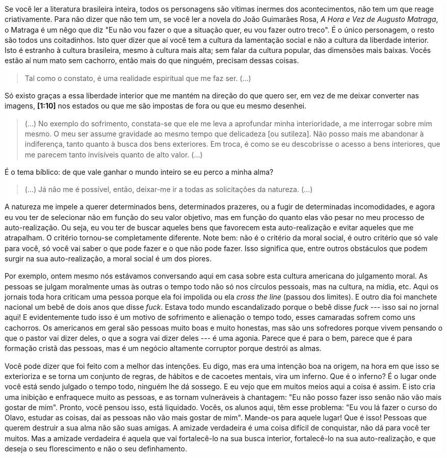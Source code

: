 Se você ler a literatura brasileira inteira, todos os personagens são vítimas inermes dos acontecimentos, não tem um que reage criativamente. Para não dizer que não tem um, se você ler a novela do João Guimarães Rosa, *A Hora e Vez de Augusto Matraga*, o Matraga é um nêgo que diz "Eu não vou fazer o que a situação quer, eu vou fazer outro treco". É o único personagem, o resto são todos uns coitadinhos. Isto quer dizer que aí você tem a cultura da lamentação social e não a cultura da liberdade interior. Isto é estranho à cultura brasileira, mesmo à cultura mais alta; sem falar da cultura popular, das dimensões mais baixas. Vocês estão aí num mato sem cachorro, então mais do que ninguém, precisam dessas coisas.

> Tal como o constato, é uma realidade espiritual que me faz ser. (\...)

Só existo graças a essa liberdade interior que me mantém na direção do que quero ser, em vez de me deixar converter nas imagens, **\[1:10\]** nos estados ou que me são impostas de fora ou que eu mesmo desenhei.

> (\...) No exemplo do sofrimento, constata-se que ele me leva a aprofundar minha interioridade, a me interrogar sobre mim mesmo. O meu ser assume gravidade ao mesmo tempo que delicadeza \[ou sutileza\]. Não posso mais me abandonar à indiferença, tanto quanto à busca dos bens exteriores. Em troca, é como se eu descobrisse o acesso a bens interiores, que me parecem tanto invisíveis quanto de alto valor. (\...)

É o tema bíblico: de que vale ganhar o mundo inteiro se eu perco a minha alma?

> (\...) Já não me é possível, então, deixar-me ir a todas as solicitações da natureza. (\...)

A natureza me impele a querer determinados bens, determinados prazeres, ou a fugir de determinadas incomodidades, e agora eu vou ter de selecionar não em função do seu valor objetivo, mas em função do quanto elas vão pesar no meu processo de auto-realização. Ou seja, eu vou ter de buscar aqueles bens que favorecem esta auto-realização e evitar aqueles que me atrapalham. O critério tornou-se completamente diferente. Note bem: não é o critério da moral social, é outro critério que só vale para você, só você vai saber o que pode fazer e o que não pode fazer. Isso significa que, entre outros obstáculos que podem surgir na sua auto-realização, a moral social é um dos piores.

Por exemplo, ontem mesmo nós estávamos conversando aqui em casa sobre esta cultura americana do julgamento moral. As pessoas se julgam moralmente umas às outras o tempo todo não só nos círculos pessoais, mas na cultura, na mídia, etc. Aqui os jornais toda hora criticam uma pessoa porque ela foi impolida ou ela *cross the line* (passou dos limites). E outro dia foi manchete nacional um bebê de dois anos que disse *fuck*. Estava todo mundo escandalizado porque o bebê disse *fuck* --- isso sai no jornal aqui! E evidentemente tudo isso é um motivo de sofrimento e alienação o tempo todo, esses camaradas sofrem como uns cachorros. Os americanos em geral são pessoas muito boas e muito honestas, mas são uns sofredores porque vivem pensando o que o pastor vai dizer deles, o que a sogra vai dizer deles --- é uma agonia. Parece que é para o bem, parece que é para formação cristã das pessoas, mas é um negócio altamente corruptor porque destrói as almas.

Você pode dizer que foi feito com a melhor das intenções. Eu digo, mas era uma intenção boa na origem, na hora em que isso se exterioriza e se torna um conjunto de regras, de hábitos e de cacoetes mentais, vira um inferno. Que é o inferno? É o lugar onde você está sendo julgado o tempo todo, ninguém lhe dá sossego. E eu vejo que em muitos meios aqui a coisa é assim. E isto cria uma inibição e enfraquece muito as pessoas, e as tornam vulneráveis à chantagem: "Eu não posso fazer isso senão não vão mais gostar de mim". Pronto, você pensou isso, está liquidado. Vocês, os alunos aqui, têm esse problema: "Eu vou lá fazer o curso do Olavo, estudar as coisas, daí as pessoas não vão mais gostar de mim". Mande-os para aquele lugar! Que é isso! Pessoas que querem destruir a sua alma não são suas amigas. A amizade verdadeira é uma coisa difícil de conquistar, não dá para você ter muitos. Mas a amizade verdadeira é aquela que vai fortalecê-lo na sua busca interior, fortalecê-lo na sua auto-realização, e que deseja o seu florescimento e não o seu definhamento.


[^1]: Curso "Introdução à filosofia de Louis Lavelle, de 6 a 11 de maio, Colonial Heights, EUA.
[^2]: Observa o professor, ao interromper a leitura: "Ele usa '*porter son existence en écharpe'*, quer dizer de uma maneira oblíqua. Eu não consegui achar uma tradução imediatamente inteligível, então pus "de atravessado", e espero que dê para entender."
[^3]: *Carnets de Guerre*. 1915-1918, Québec, Le Beffroi, et Paris, Les Belles Lettres, 1985